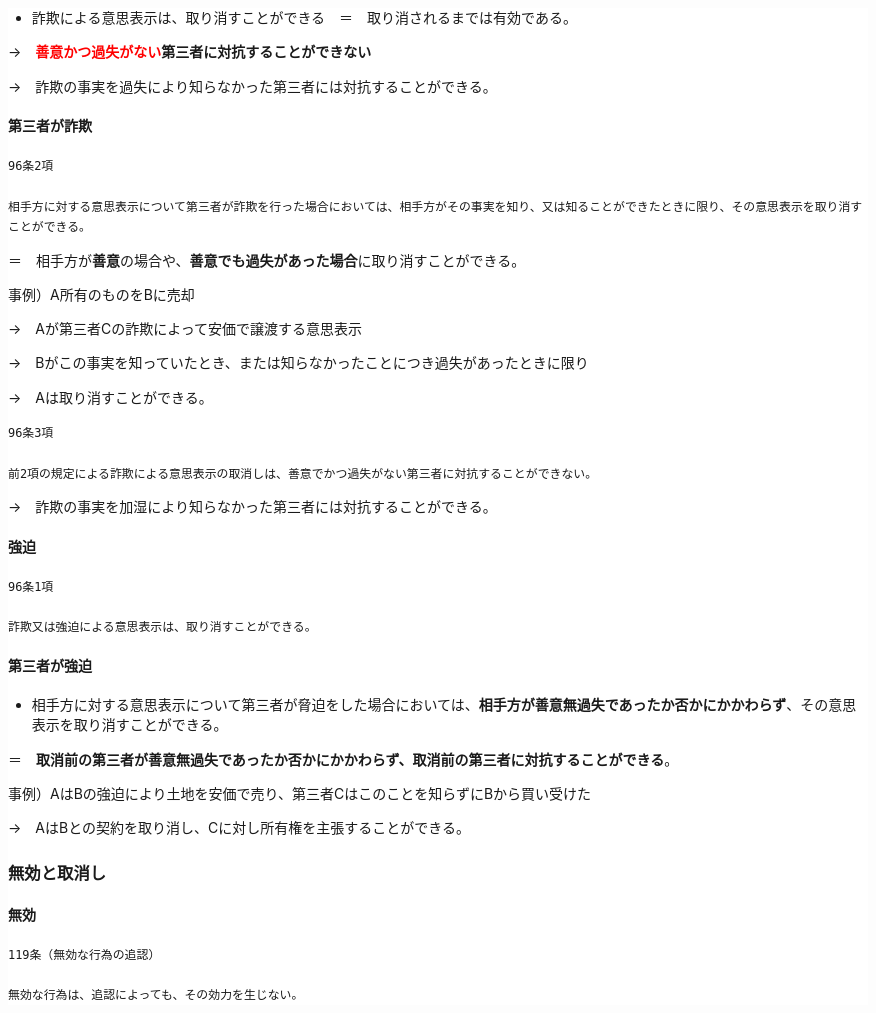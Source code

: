 * 詐欺による意思表示は、取り消すことができる　＝　取り消されるまでは有効である。

→　**<strong style="color: #ff0000">善意かつ過失がない</strong>第三者に対抗することができない**

→　詐欺の事実を過失により知らなかった第三者には対抗することができる。

#### 第三者が詐欺

```
96条2項

相手方に対する意思表示について第三者が詐欺を行った場合においては、相手方がその事実を知り、又は知ることができたときに限り、その意思表示を取り消すことができる。
```


＝　相手方が**善意**の場合や、**善意でも過失があった場合**に取り消すことができる。

事例）A所有のものをBに売却

→　Aが第三者Cの詐欺によって安価で譲渡する意思表示

→　Bがこの事実を知っていたとき、または知らなかったことにつき過失があったときに限り

→　Aは取り消すことができる。

```
96条3項

前2項の規定による詐欺による意思表示の取消しは、善意でかつ過失がない第三者に対抗することができない。
```

→　詐欺の事実を加湿により知らなかった第三者には対抗することができる。

#### 強迫

```
96条1項

詐欺又は強迫による意思表示は、取り消すことができる。
```

#### 第三者が強迫

* 相手方に対する意思表示について第三者が脅迫をした場合においては、**相手方が善意無過失であったか否かにかかわらず**、その意思表示を取り消すことができる。

＝　**取消前の第三者が善意無過失であったか否かにかかわらず、取消前の第三者に対抗することができる**。

事例）AはBの強迫により土地を安価で売り、第三者Cはこのことを知らずにBから買い受けた

→　AはBとの契約を取り消し、Cに対し所有権を主張することができる。

### 無効と取消し

#### 無効

```
119条（無効な行為の追認）

無効な行為は、追認によっても、その効力を生じない。
```
